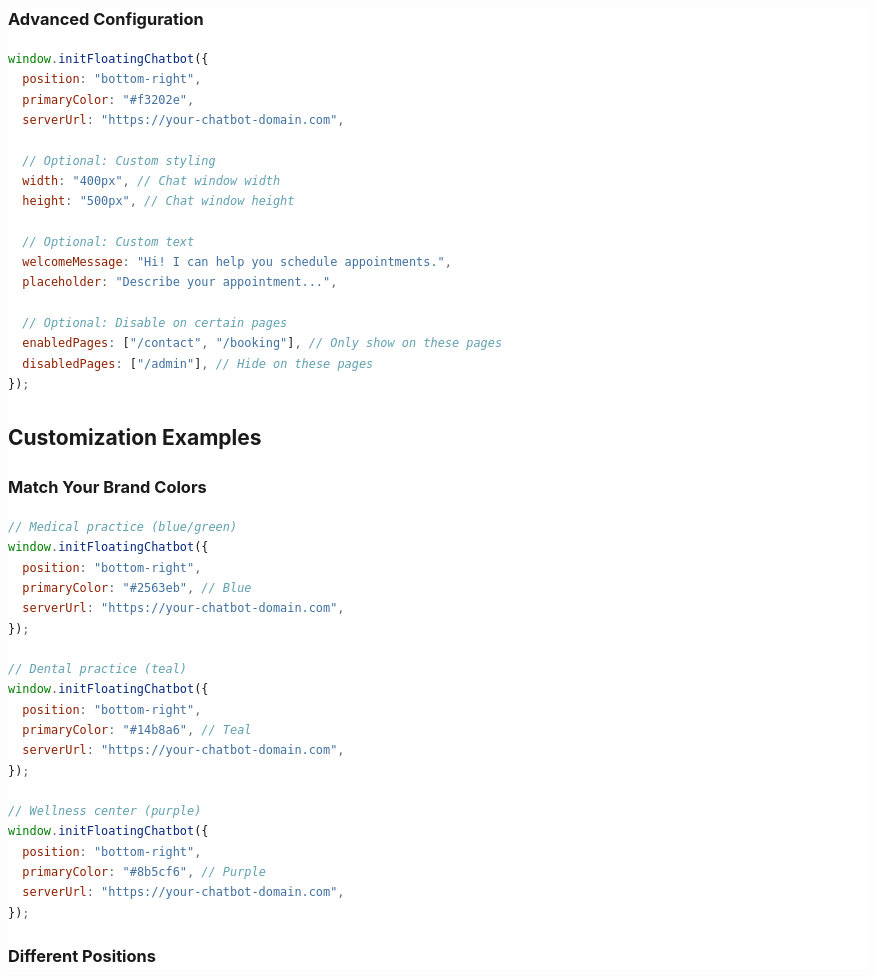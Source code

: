 ### Advanced Configuration

```javascript
window.initFloatingChatbot({
  position: "bottom-right",
  primaryColor: "#f3202e",
  serverUrl: "https://your-chatbot-domain.com",

  // Optional: Custom styling
  width: "400px", // Chat window width
  height: "500px", // Chat window height

  // Optional: Custom text
  welcomeMessage: "Hi! I can help you schedule appointments.",
  placeholder: "Describe your appointment...",

  // Optional: Disable on certain pages
  enabledPages: ["/contact", "/booking"], // Only show on these pages
  disabledPages: ["/admin"], // Hide on these pages
});
```

## Customization Examples

### Match Your Brand Colors

```javascript
// Medical practice (blue/green)
window.initFloatingChatbot({
  position: "bottom-right",
  primaryColor: "#2563eb", // Blue
  serverUrl: "https://your-chatbot-domain.com",
});

// Dental practice (teal)
window.initFloatingChatbot({
  position: "bottom-right",
  primaryColor: "#14b8a6", // Teal
  serverUrl: "https://your-chatbot-domain.com",
});

// Wellness center (purple)
window.initFloatingChatbot({
  position: "bottom-right",
  primaryColor: "#8b5cf6", // Purple
  serverUrl: "https://your-chatbot-domain.com",
});
```

### Different Positions
